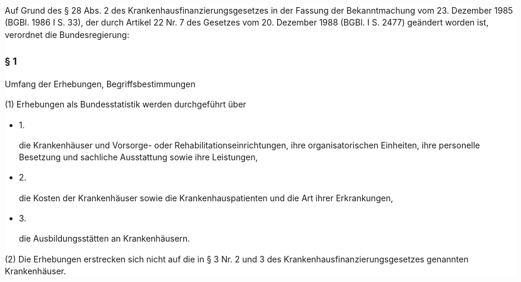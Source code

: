 <div class="jurAbsatz">

Auf Grund des § 28 Abs. 2 des Krankenhausfinanzierungsgesetzes in der
Fassung der Bekanntmachung vom 23. Dezember 1985 (BGBl. 1986 I S. 33),
der durch Artikel 22 Nr. 7 des Gesetzes vom 20. Dezember 1988 (BGBl. I
S. 2477) geändert worden ist, verordnet die Bundesregierung:

</div>

</div>

</div>

</div>

<span id="BJNR007300990BJNE000200308.html"></span>

### § 1  
Umfang der Erhebungen, Begriffsbestimmungen

<div>

<div class="jnhtml">

<div>

<div class="jurAbsatz">

(1) Erhebungen als Bundesstatistik werden durchgeführt über

  - 1\.
    
    <div style="">
    
    die Krankenhäuser und Vorsorge- oder Rehabilitationseinrichtungen,
    ihre organisatorischen Einheiten, ihre personelle Besetzung und
    sachliche Ausstattung sowie ihre Leistungen,
    
    </div>

  - 2\.
    
    <div style="">
    
    die Kosten der Krankenhäuser sowie die Krankenhauspatienten und die
    Art ihrer Erkrankungen,
    
    </div>

  - 3\.
    
    <div style="">
    
    die Ausbildungsstätten an Krankenhäusern.
    
    </div>

</div>

<div class="jurAbsatz">

(2) Die Erhebungen erstrecken sich nicht auf die in § 3 Nr. 2 und 3 des
Krankenhausfinanzierungsgesetzes genannten Krankenhäuser.
